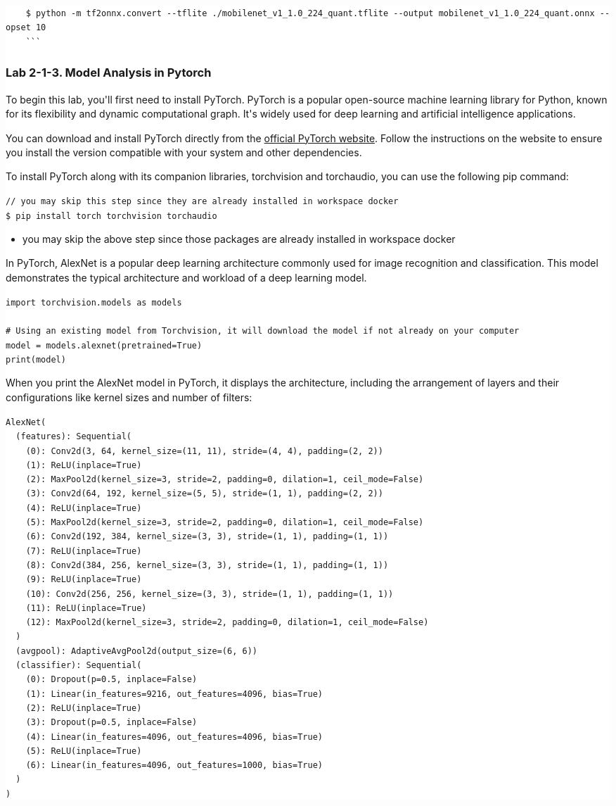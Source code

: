         $ python -m tf2onnx.convert --tflite ./mobilenet_v1_1.0_224_quant.tflite --output mobilenet_v1_1.0_224_quant.onnx --opset 10
        ```
    

### Lab 2-1-3. Model Analysis in Pytorch

To begin this lab, you'll first need to install PyTorch. PyTorch is a popular open-source machine learning library for Python, known for its flexibility and dynamic computational graph. It's widely used for deep learning and artificial intelligence applications.

You can download and install PyTorch directly from the [official PyTorch website](https://pytorch.org/). Follow the instructions on the website to ensure you install the version compatible with your system and other dependencies.

To install PyTorch along with its companion libraries, torchvision and torchaudio, you can use the following pip command:


```bash=
// you may skip this step since they are already installed in workspace docker
$ pip install torch torchvision torchaudio
```
- you may skip the above step since those packages are already installed in workspace docker

In PyTorch, AlexNet is a popular deep learning architecture commonly used for image recognition and classification. This model demonstrates the typical architecture and workload of a deep learning model.

```python=
import torchvision.models as models

# Using an existing model from Torchvision, it will download the model if not already on your computer
model = models.alexnet(pretrained=True)
print(model)
```

When you print the AlexNet model in PyTorch, it displays the architecture, including the arrangement of layers and their configurations like kernel sizes and number of filters:

```
AlexNet(
  (features): Sequential(
    (0): Conv2d(3, 64, kernel_size=(11, 11), stride=(4, 4), padding=(2, 2))
    (1): ReLU(inplace=True)
    (2): MaxPool2d(kernel_size=3, stride=2, padding=0, dilation=1, ceil_mode=False)
    (3): Conv2d(64, 192, kernel_size=(5, 5), stride=(1, 1), padding=(2, 2))
    (4): ReLU(inplace=True)
    (5): MaxPool2d(kernel_size=3, stride=2, padding=0, dilation=1, ceil_mode=False)
    (6): Conv2d(192, 384, kernel_size=(3, 3), stride=(1, 1), padding=(1, 1))
    (7): ReLU(inplace=True)
    (8): Conv2d(384, 256, kernel_size=(3, 3), stride=(1, 1), padding=(1, 1))
    (9): ReLU(inplace=True)
    (10): Conv2d(256, 256, kernel_size=(3, 3), stride=(1, 1), padding=(1, 1))
    (11): ReLU(inplace=True)
    (12): MaxPool2d(kernel_size=3, stride=2, padding=0, dilation=1, ceil_mode=False)
  )
  (avgpool): AdaptiveAvgPool2d(output_size=(6, 6))
  (classifier): Sequential(
    (0): Dropout(p=0.5, inplace=False)
    (1): Linear(in_features=9216, out_features=4096, bias=True)
    (2): ReLU(inplace=True)
    (3): Dropout(p=0.5, inplace=False)
    (4): Linear(in_features=4096, out_features=4096, bias=True)
    (5): ReLU(inplace=True)
    (6): Linear(in_features=4096, out_features=1000, bias=True)
  )
)
```